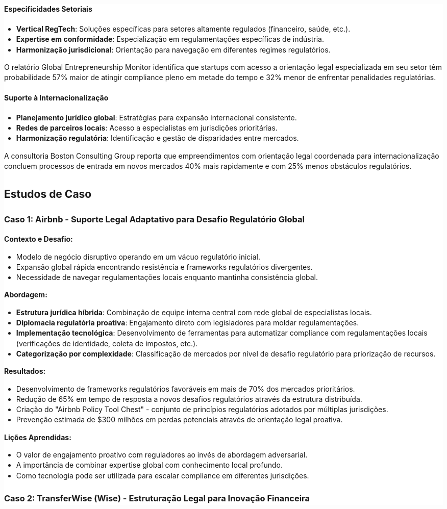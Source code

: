 #### Especificidades Setoriais
* **Vertical RegTech**: Soluções específicas para setores altamente regulados (financeiro, saúde, etc.).
* **Expertise em conformidade**: Especialização em regulamentações específicas de indústria.
* **Harmonização jurisdicional**: Orientação para navegação em diferentes regimes regulatórios.

O relatório Global Entrepreneurship Monitor identifica que startups com acesso a orientação legal especializada em seu setor têm probabilidade 57% maior de atingir compliance pleno em metade do tempo e 32% menor de enfrentar penalidades regulatórias.

#### Suporte à Internacionalização
* **Planejamento jurídico global**: Estratégias para expansão internacional consistente.
* **Redes de parceiros locais**: Acesso a especialistas em jurisdições prioritárias.
* **Harmonização regulatória**: Identificação e gestão de disparidades entre mercados.

A consultoria Boston Consulting Group reporta que empreendimentos com orientação legal coordenada para internacionalização concluem processos de entrada em novos mercados 40% mais rapidamente e com 25% menos obstáculos regulatórios.

## Estudos de Caso

### Caso 1: Airbnb - Suporte Legal Adaptativo para Desafio Regulatório Global

**Contexto e Desafio:**
* Modelo de negócio disruptivo operando em um vácuo regulatório inicial.
* Expansão global rápida encontrando resistência e frameworks regulatórios divergentes.
* Necessidade de navegar regulamentações locais enquanto mantinha consistência global.

**Abordagem:**
* **Estrutura jurídica híbrida**: Combinação de equipe interna central com rede global de especialistas locais.
* **Diplomacia regulatória proativa**: Engajamento direto com legisladores para moldar regulamentações.
* **Implementação tecnológica**: Desenvolvimento de ferramentas para automatizar compliance com regulamentações locais (verificações de identidade, coleta de impostos, etc.).
* **Categorização por complexidade**: Classificação de mercados por nível de desafio regulatório para priorização de recursos.

**Resultados:**
* Desenvolvimento de frameworks regulatórios favoráveis em mais de 70% dos mercados prioritários.
* Redução de 65% em tempo de resposta a novos desafios regulatórios através da estrutura distribuída.
* Criação do "Airbnb Policy Tool Chest" - conjunto de princípios regulatórios adotados por múltiplas jurisdições.
* Prevenção estimada de $300 milhões em perdas potenciais através de orientação legal proativa.

**Lições Aprendidas:**
* O valor de engajamento proativo com reguladores ao invés de abordagem adversarial.
* A importância de combinar expertise global com conhecimento local profundo.
* Como tecnologia pode ser utilizada para escalar compliance em diferentes jurisdições.

### Caso 2: TransferWise (Wise) - Estruturação Legal para Inovação Financeira
